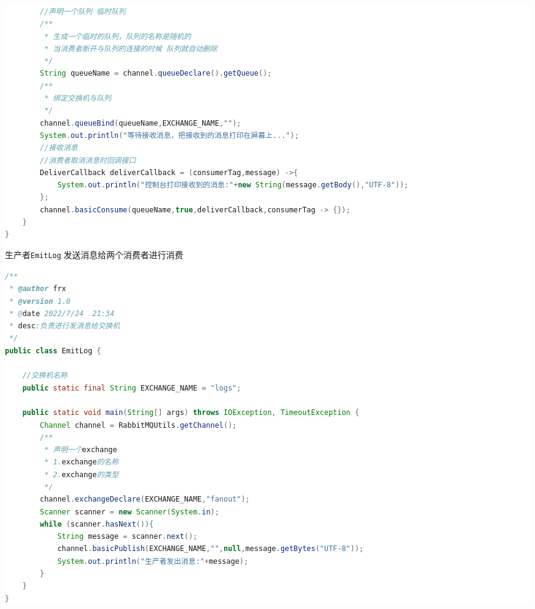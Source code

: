```java
        //声明一个队列 临时队列
        /**
         * 生成一个临时的队列，队列的名称是随机的
         * 当消费者断开与队列的连接的时候 队列就自动删除
         */
        String queueName = channel.queueDeclare().getQueue();
        /**
         * 绑定交换机与队列
         */
        channel.queueBind(queueName,EXCHANGE_NAME,"");
        System.out.println("等待接收消息，把接收到的消息打印在屏幕上...");
        //接收消息
        //消费者取消消息时回调接口
        DeliverCallback deliverCallback = (consumerTag,message) ->{
            System.out.println("控制台打印接收到的消息:"+new String(message.getBody(),"UTF-8"));
        };
        channel.basicConsume(queueName,true,deliverCallback,consumerTag -> {});
    }
}
```

生产者`EmitLog` 发送消息给两个消费者进行消费

```java
/**
 * @author frx
 * @version 1.0
 * @date 2022/7/24  21:34
 * desc:负责进行发消息给交换机
 */
public class EmitLog {

    //交换机名称
    public static final String EXCHANGE_NAME = "logs";

    public static void main(String[] args) throws IOException, TimeoutException {
        Channel channel = RabbitMQUtils.getChannel();
        /**
         * 声明一个exchange
         * 1.exchange的名称
         * 2.exchange的类型
         */
        channel.exchangeDeclare(EXCHANGE_NAME,"fanout");
        Scanner scanner = new Scanner(System.in);
        while (scanner.hasNext()){
            String message = scanner.next();
            channel.basicPublish(EXCHANGE_NAME,"",null,message.getBytes("UTF-8"));
            System.out.println("生产者发出消息:"+message);
        }
    }
}
```
